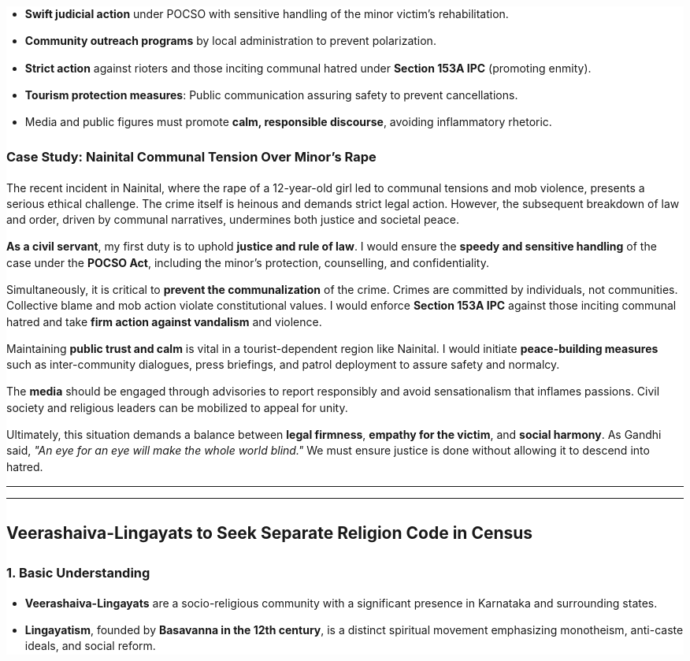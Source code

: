 * **Swift judicial action** under POCSO with sensitive handling of the minor victim’s rehabilitation.

* **Community outreach programs** by local administration to prevent polarization.

* **Strict action** against rioters and those inciting communal hatred under **Section 153A IPC** (promoting enmity).

* **Tourism protection measures**: Public communication assuring safety to prevent cancellations.

* Media and public figures must promote **calm, responsible discourse**, avoiding inflammatory rhetoric.

### **Case Study: Nainital Communal Tension Over Minor’s Rape**

The recent incident in Nainital, where the rape of a 12-year-old girl led to communal tensions and mob violence, presents a serious ethical challenge. The crime itself is heinous and demands strict legal action. However, the subsequent breakdown of law and order, driven by communal narratives, undermines both justice and societal peace.

**As a civil servant**, my first duty is to uphold **justice and rule of law**. I would ensure the **speedy and sensitive handling** of the case under the **POCSO Act**, including the minor’s protection, counselling, and confidentiality.

Simultaneously, it is critical to **prevent the communalization** of the crime. Crimes are committed by individuals, not communities. Collective blame and mob action violate constitutional values. I would enforce **Section 153A IPC** against those inciting communal hatred and take **firm action against vandalism** and violence.

Maintaining **public trust and calm** is vital in a tourist-dependent region like Nainital. I would initiate **peace-building measures** such as inter-community dialogues, press briefings, and patrol deployment to assure safety and normalcy.

The **media** should be engaged through advisories to report responsibly and avoid sensationalism that inflames passions. Civil society and religious leaders can be mobilized to appeal for unity.

Ultimately, this situation demands a balance between **legal firmness**, **empathy for the victim**, and **social harmony**. As Gandhi said, *"An eye for an eye will make the whole world blind."* We must ensure justice is done without allowing it to descend into hatred.

---

---

## **Veerashaiva-Lingayats to Seek Separate Religion Code in Census**

### **1\. Basic Understanding**

* **Veerashaiva-Lingayats** are a socio-religious community with a significant presence in Karnataka and surrounding states.

* **Lingayatism**, founded by **Basavanna in the 12th century**, is a distinct spiritual movement emphasizing monotheism, anti-caste ideals, and social reform.
